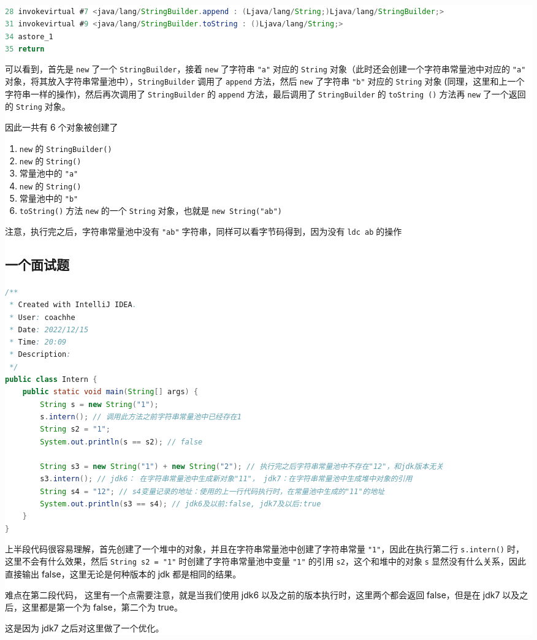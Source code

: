 ```java
28 invokevirtual #7 <java/lang/StringBuilder.append : (Ljava/lang/String;)Ljava/lang/StringBuilder;>
31 invokevirtual #9 <java/lang/StringBuilder.toString : ()Ljava/lang/String;>
34 astore_1
35 return
```

可以看到，首先是 `new` 了一个 `StringBuilder`，接着 `new` 了字符串 `"a"` 对应的 ` String ` 对象（此时还会创建一个字符串常量池中对应的 `"a"` 对象，将其放入字符串常量池中），` StringBuilder ` 调用了 ` append ` 方法，然后 ` new ` 了字符串 `"b"` 对应的 ` String ` 对象 (同理，这里和上一个字符串一样的操作)，然后再次调用了 ` StringBuilder ` 的 ` append ` 方法，最后调用了 ` StringBuilder ` 的 ` toString () ` 方法再 ` new ` 了一个返回的 ` String ` 对象。

因此一共有 6 个对象被创建了
1. `new` 的 `StringBuilder()`
2. `new` 的 `String()`
3. 常量池中的 `"a"`
4. `new` 的 `String()`
5. 常量池中的 `"b"`
6. `toString()` 方法 `new` 的一个 `String` 对象，也就是 `new String("ab")`

注意，执行完之后，字符串常量池中没有 `"ab"` 字符串，同样可以看字节码得到，因为没有 `ldc ab` 的操作

## 一个面试题

```java
/**
 * Created with IntelliJ IDEA.
 * User: coachhe
 * Date: 2022/12/15
 * Time: 20:09
 * Description:
 */
public class Intern {
    public static void main(String[] args) {
        String s = new String("1");
        s.intern(); // 调用此方法之前字符串常量池中已经存在1
        String s2 = "1";
        System.out.println(s == s2); // false

        String s3 = new String("1") + new String("2"); // 执行完之后字符串常量池中不存在"12"，和jdk版本无关
        s3.intern(); // jdk6： 在字符串常量池中生成新对象"11"， jdk7：在字符串常量池中生成堆中对象的引用
        String s4 = "12"; // s4变量记录的地址：使用的上一行代码执行时，在常量池中生成的"11"的地址
        System.out.println(s3 == s4); // jdk6及以前:false, jdk7及以后:true
    }
}
```

上半段代码很容易理解，首先创建了一个堆中的对象，并且在字符串常量池中创建了字符串常量 `"1"`，因此在执行第二行 `s.intern()` 时，这里不会有什么效果，然后 `String s2 = "1"` 时创建了字符串常量池中变量 `"1"` 的引用 `s2`，这个和堆中的对象 `s` 显然没有什么关系，因此直接输出 false，这里无论是何种版本的 jdk 都是相同的结果。

难点在第二段代码， 这里有一个点需要注意，就是当我们使用 jdk6 以及之前的版本执行时，这里两个都会返回 false，但是在 jdk7 以及之后，这里都是第一个为 false，第二个为 true。

这是因为 jdk7 之后对这里做了一个优化。
